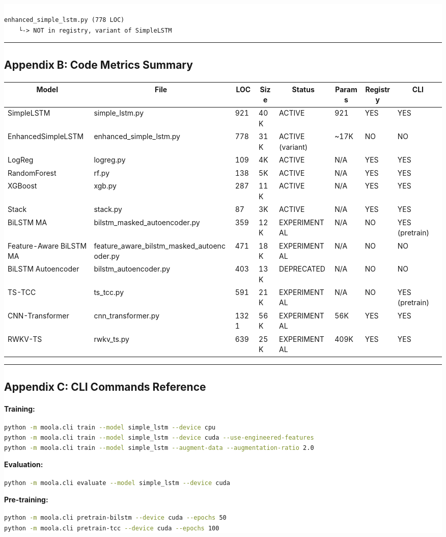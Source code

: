 ```

enhanced_simple_lstm.py (778 LOC)
    └-> NOT in registry, variant of SimpleLSTM
```

---

## Appendix B: Code Metrics Summary

| Model | File | LOC | Size | Status | Params | Registry | CLI |
|-------|------|-----|------|--------|--------|----------|-----|
| SimpleLSTM | simple_lstm.py | 921 | 40K | ACTIVE | 921 | YES | YES |
| EnhancedSimpleLSTM | enhanced_simple_lstm.py | 778 | 31K | ACTIVE (variant) | ~17K | NO | NO |
| LogReg | logreg.py | 109 | 4K | ACTIVE | N/A | YES | YES |
| RandomForest | rf.py | 138 | 5K | ACTIVE | N/A | YES | YES |
| XGBoost | xgb.py | 287 | 11K | ACTIVE | N/A | YES | YES |
| Stack | stack.py | 87 | 3K | ACTIVE | N/A | YES | YES |
| BiLSTM MA | bilstm_masked_autoencoder.py | 359 | 12K | EXPERIMENTAL | N/A | NO | YES (pretrain) |
| Feature-Aware BiLSTM MA | feature_aware_bilstm_masked_autoencoder.py | 471 | 18K | EXPERIMENTAL | N/A | NO | NO |
| BiLSTM Autoencoder | bilstm_autoencoder.py | 403 | 13K | DEPRECATED | N/A | NO | NO |
| TS-TCC | ts_tcc.py | 591 | 21K | EXPERIMENTAL | N/A | NO | YES (pretrain) |
| CNN-Transformer | cnn_transformer.py | 1321 | 56K | EXPERIMENTAL | 56K | YES | YES |
| RWKV-TS | rwkv_ts.py | 639 | 25K | EXPERIMENTAL | 409K | YES | YES |

---

## Appendix C: CLI Commands Reference

**Training:**
```bash
python -m moola.cli train --model simple_lstm --device cpu
python -m moola.cli train --model simple_lstm --device cuda --use-engineered-features
python -m moola.cli train --model simple_lstm --augment-data --augmentation-ratio 2.0
```

**Evaluation:**
```bash
python -m moola.cli evaluate --model simple_lstm --device cuda
```

**Pre-training:**
```bash
python -m moola.cli pretrain-bilstm --device cuda --epochs 50
python -m moola.cli pretrain-tcc --device cuda --epochs 100
```
